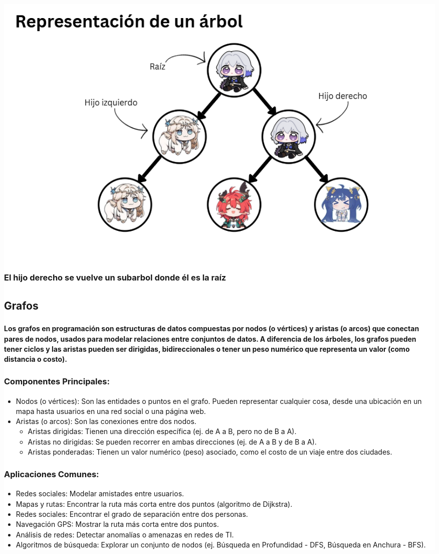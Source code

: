 ![imagen](./Imagenes/RepABB.png)
### El hijo derecho se vuelve un **subarbol** donde él es la raíz

## Grafos
#### Los grafos en programación son estructuras de datos compuestas por nodos (o vértices) y aristas (o arcos) que conectan pares de nodos, usados para modelar relaciones entre conjuntos de datos. A diferencia de los árboles, los grafos pueden tener ciclos y las aristas pueden ser dirigidas, bidireccionales o tener un peso numérico que representa un valor (como distancia o costo). 

### Componentes Principales:
- Nodos (o vértices): Son las entidades o puntos en el grafo. Pueden representar cualquier cosa, desde una ubicación en un mapa hasta usuarios en una red social o una página web. 
- Aristas (o arcos): Son las conexiones entre dos nodos. 
    - Aristas dirigidas: Tienen una dirección específica (ej. de A a B, pero no de B a A). 
    - Aristas no dirigidas: Se pueden recorrer en ambas direcciones (ej. de A a B y de B a A). 
    - Aristas ponderadas: Tienen un valor numérico (peso) asociado, como el costo de un viaje entre dos ciudades.
### Aplicaciones Comunes:
- Redes sociales: Modelar amistades entre usuarios. 
- Mapas y rutas: Encontrar la ruta más corta entre dos puntos (algoritmo de Dijkstra). 
- Redes sociales: Encontrar el grado de separación entre dos personas. 
- Navegación GPS: Mostrar la ruta más corta entre dos puntos. 
- Análisis de redes: Detectar anomalías o amenazas en redes de TI. 
- Algoritmos de búsqueda: Explorar un conjunto de nodos (ej. Búsqueda en Profundidad - DFS, Búsqueda en Anchura - BFS).
